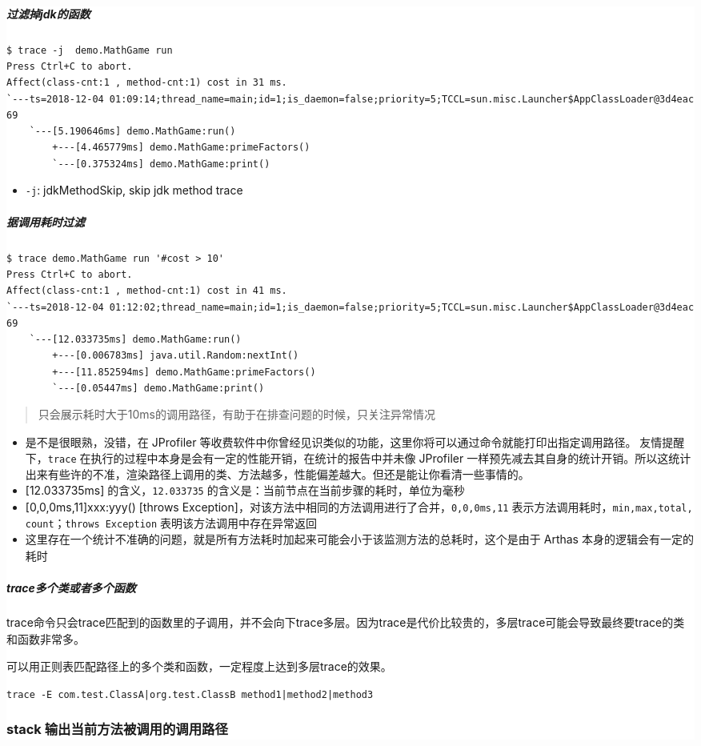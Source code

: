 

##### 过滤掉jdk的函数

```
$ trace -j  demo.MathGame run
Press Ctrl+C to abort.
Affect(class-cnt:1 , method-cnt:1) cost in 31 ms.
`---ts=2018-12-04 01:09:14;thread_name=main;id=1;is_daemon=false;priority=5;TCCL=sun.misc.Launcher$AppClassLoader@3d4eac69
    `---[5.190646ms] demo.MathGame:run()
        +---[4.465779ms] demo.MathGame:primeFactors()
        `---[0.375324ms] demo.MathGame:print()
```

- `-j`: jdkMethodSkip, skip jdk method trace



##### 据调用耗时过滤

```
$ trace demo.MathGame run '#cost > 10'
Press Ctrl+C to abort.
Affect(class-cnt:1 , method-cnt:1) cost in 41 ms.
`---ts=2018-12-04 01:12:02;thread_name=main;id=1;is_daemon=false;priority=5;TCCL=sun.misc.Launcher$AppClassLoader@3d4eac69
    `---[12.033735ms] demo.MathGame:run()
        +---[0.006783ms] java.util.Random:nextInt()
        +---[11.852594ms] demo.MathGame:primeFactors()
        `---[0.05447ms] demo.MathGame:print()
```

> 只会展示耗时大于10ms的调用路径，有助于在排查问题的时候，只关注异常情况

- 是不是很眼熟，没错，在 JProfiler 等收费软件中你曾经见识类似的功能，这里你将可以通过命令就能打印出指定调用路径。 友情提醒下，`trace` 在执行的过程中本身是会有一定的性能开销，在统计的报告中并未像 JProfiler 一样预先减去其自身的统计开销。所以这统计出来有些许的不准，渲染路径上调用的类、方法越多，性能偏差越大。但还是能让你看清一些事情的。
- [12.033735ms] 的含义，`12.033735` 的含义是：当前节点在当前步骤的耗时，单位为毫秒
- [0,0,0ms,11]xxx:yyy() [throws Exception]，对该方法中相同的方法调用进行了合并，`0,0,0ms,11` 表示方法调用耗时，`min,max,total,count`；`throws Exception` 表明该方法调用中存在异常返回
- 这里存在一个统计不准确的问题，就是所有方法耗时加起来可能会小于该监测方法的总耗时，这个是由于 Arthas 本身的逻辑会有一定的耗时



##### trace多个类或者多个函数

trace命令只会trace匹配到的函数里的子调用，并不会向下trace多层。因为trace是代价比较贵的，多层trace可能会导致最终要trace的类和函数非常多。

可以用正则表匹配路径上的多个类和函数，一定程度上达到多层trace的效果。

```
trace -E com.test.ClassA|org.test.ClassB method1|method2|method3
```

 





### stack 输出当前方法被调用的调用路径
